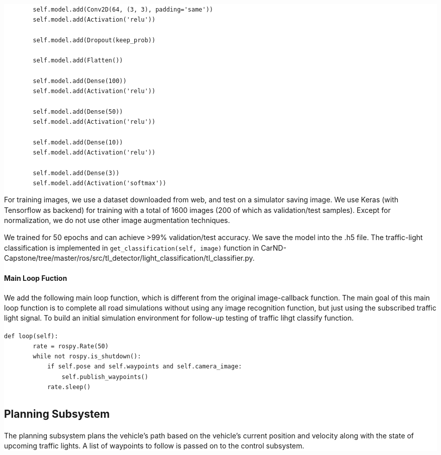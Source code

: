 ```
        self.model.add(Conv2D(64, (3, 3), padding='same'))
        self.model.add(Activation('relu'))

        self.model.add(Dropout(keep_prob))

        self.model.add(Flatten())

        self.model.add(Dense(100))
        self.model.add(Activation('relu'))

        self.model.add(Dense(50))
        self.model.add(Activation('relu'))

        self.model.add(Dense(10))
        self.model.add(Activation('relu'))

        self.model.add(Dense(3))
        self.model.add(Activation('softmax'))
```

For training images, we use a dataset downloaded from web, and test on a simulator saving image.
We use Keras (with Tensorflow as backend) for training with a total of 1600 images (200 of which as validation/test samples). 
Except for normalization, we do not use other image augmentation techniques. 

We trained for 50 epochs and can achieve >99% validation/test accuracy. We save the model into the .h5 file. 
The traffic-light classification is implemented in `get_classification(self, image)` function in CarND-Capstone/tree/master/ros/src/tl_detector/light_classification/tl_classifier.py.


#### Main Loop Fuction

We add the following main loop function, which is different from the original image-callback function. 
The main goal of this main loop function is to complete all road simulations without using any image recognition function, but just using the subscribed traffic light signal.
To build an initial simulation environment for follow-up testing of traffic lihgt classify function.
```
def loop(self):
        rate = rospy.Rate(50)
        while not rospy.is_shutdown():
            if self.pose and self.waypoints and self.camera_image:
                self.publish_waypoints()
            rate.sleep()
```

## Planning Subsystem

The planning subsystem plans the vehicle’s path based on the vehicle’s current position and velocity along with the state of upcoming traffic lights. 
A list of waypoints to follow is passed on to the control subsystem.
